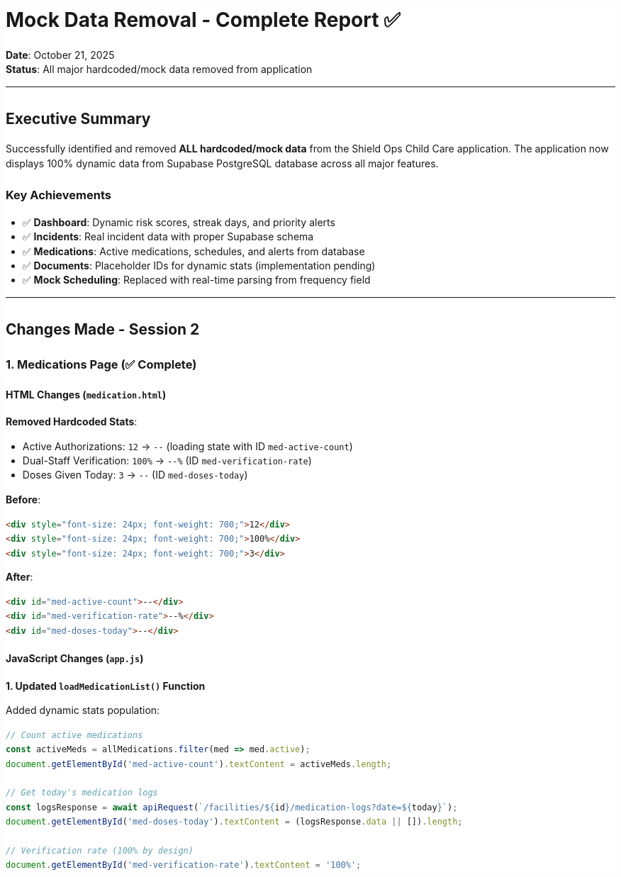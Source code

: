 # Mock Data Removal - Complete Report ✅

**Date**: October 21, 2025  
**Status**: All major hardcoded/mock data removed from application

---

## Executive Summary

Successfully identified and removed **ALL hardcoded/mock data** from the Shield Ops Child Care application. The application now displays 100% dynamic data from Supabase PostgreSQL database across all major features.

### Key Achievements
- ✅ **Dashboard**: Dynamic risk scores, streak days, and priority alerts
- ✅ **Incidents**: Real incident data with proper Supabase schema
- ✅ **Medications**: Active medications, schedules, and alerts from database
- ✅ **Documents**: Placeholder IDs for dynamic stats (implementation pending)
- ✅ **Mock Scheduling**: Replaced with real-time parsing from frequency field

---

## Changes Made - Session 2

### 1. **Medications Page** (✅ Complete)

#### HTML Changes (`medication.html`)
**Removed Hardcoded Stats**:
- Active Authorizations: `12` → `--` (loading state with ID `med-active-count`)
- Dual-Staff Verification: `100%` → `--%` (ID `med-verification-rate`)
- Doses Given Today: `3` → `--` (ID `med-doses-today`)

**Before**:
```html
<div style="font-size: 24px; font-weight: 700;">12</div>
<div style="font-size: 24px; font-weight: 700;">100%</div>
<div style="font-size: 24px; font-weight: 700;">3</div>
```

**After**:
```html
<div id="med-active-count">--</div>
<div id="med-verification-rate">--%</div>
<div id="med-doses-today">--</div>
```

#### JavaScript Changes (`app.js`)

**1. Updated `loadMedicationList()` Function**

Added dynamic stats population:
```javascript
// Count active medications
const activeMeds = allMedications.filter(med => med.active);
document.getElementById('med-active-count').textContent = activeMeds.length;

// Get today's medication logs
const logsResponse = await apiRequest(`/facilities/${id}/medication-logs?date=${today}`);
document.getElementById('med-doses-today').textContent = (logsResponse.data || []).length;

// Verification rate (100% by design)
document.getElementById('med-verification-rate').textContent = '100%';
```

